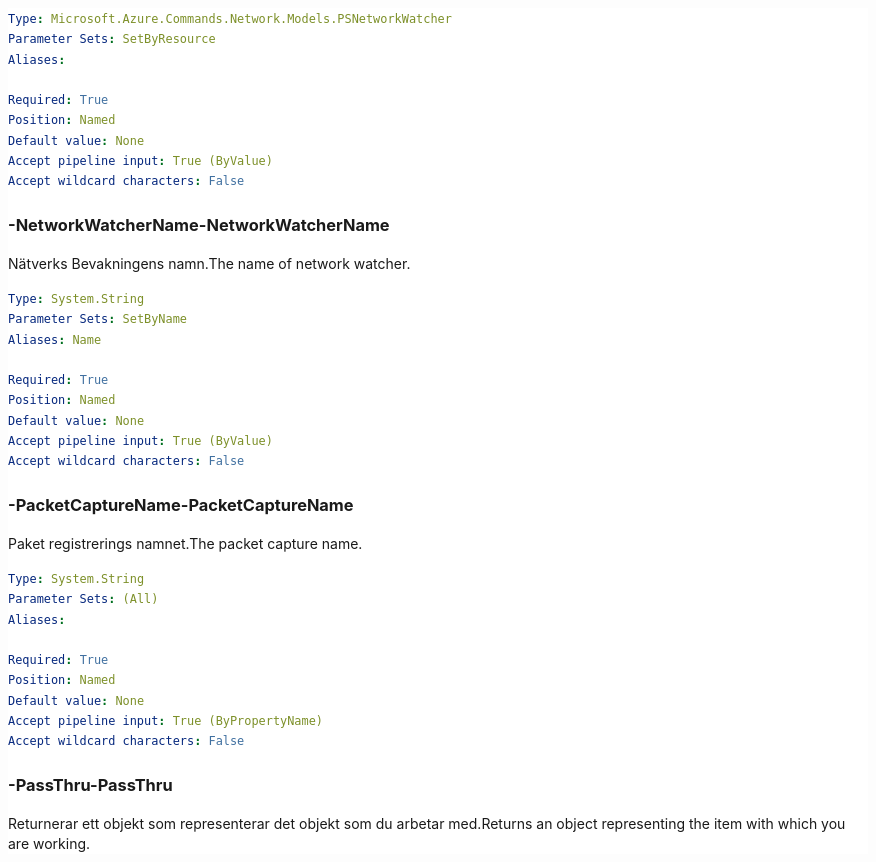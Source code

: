 ```yaml
Type: Microsoft.Azure.Commands.Network.Models.PSNetworkWatcher
Parameter Sets: SetByResource
Aliases:

Required: True
Position: Named
Default value: None
Accept pipeline input: True (ByValue)
Accept wildcard characters: False
```

### <span data-ttu-id="3de11-125">-NetworkWatcherName</span><span class="sxs-lookup"><span data-stu-id="3de11-125">-NetworkWatcherName</span></span>
<span data-ttu-id="3de11-126">Nätverks Bevakningens namn.</span><span class="sxs-lookup"><span data-stu-id="3de11-126">The name of network watcher.</span></span>

```yaml
Type: System.String
Parameter Sets: SetByName
Aliases: Name

Required: True
Position: Named
Default value: None
Accept pipeline input: True (ByValue)
Accept wildcard characters: False
```

### <span data-ttu-id="3de11-127">-PacketCaptureName</span><span class="sxs-lookup"><span data-stu-id="3de11-127">-PacketCaptureName</span></span>
<span data-ttu-id="3de11-128">Paket registrerings namnet.</span><span class="sxs-lookup"><span data-stu-id="3de11-128">The packet capture name.</span></span>

```yaml
Type: System.String
Parameter Sets: (All)
Aliases:

Required: True
Position: Named
Default value: None
Accept pipeline input: True (ByPropertyName)
Accept wildcard characters: False
```

### <span data-ttu-id="3de11-129">-PassThru</span><span class="sxs-lookup"><span data-stu-id="3de11-129">-PassThru</span></span>
<span data-ttu-id="3de11-130">Returnerar ett objekt som representerar det objekt som du arbetar med.</span><span class="sxs-lookup"><span data-stu-id="3de11-130">Returns an object representing the item with which you are working.</span></span>

